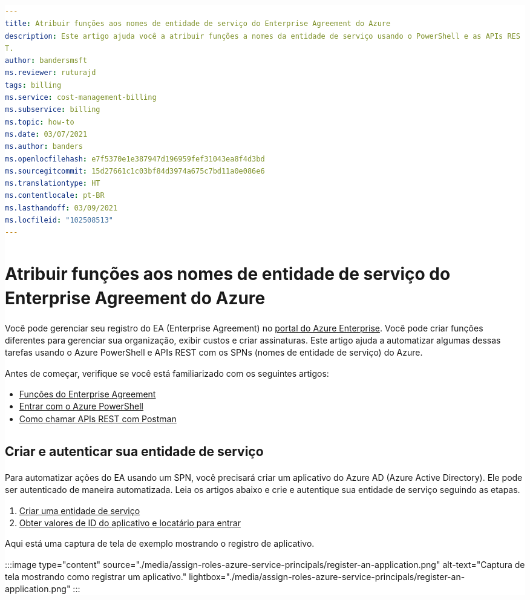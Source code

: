 ```yaml
---
title: Atribuir funções aos nomes de entidade de serviço do Enterprise Agreement do Azure
description: Este artigo ajuda você a atribuir funções a nomes da entidade de serviço usando o PowerShell e as APIs REST.
author: bandersmsft
ms.reviewer: ruturajd
tags: billing
ms.service: cost-management-billing
ms.subservice: billing
ms.topic: how-to
ms.date: 03/07/2021
ms.author: banders
ms.openlocfilehash: e7f5370e1e387947d196959fef31043ea8f4d3bd
ms.sourcegitcommit: 15d27661c1c03bf84d3974a675c7bd11a0e086e6
ms.translationtype: HT
ms.contentlocale: pt-BR
ms.lasthandoff: 03/09/2021
ms.locfileid: "102508513"
---
```

# <a name="assign-roles-to-azure-enterprise-agreement-service-principal-names"></a>Atribuir funções aos nomes de entidade de serviço do Enterprise Agreement do Azure

Você pode gerenciar seu registro do EA (Enterprise Agreement) no [portal do Azure Enterprise](https://ea.azure.com/). Você pode criar funções diferentes para gerenciar sua organização, exibir custos e criar assinaturas. Este artigo ajuda a automatizar algumas dessas tarefas usando o Azure PowerShell e APIs REST com os SPNs (nomes de entidade de serviço) do Azure.

Antes de começar, verifique se você está familiarizado com os seguintes artigos:

- [Funções do Enterprise Agreement](understand-ea-roles.md)
- [Entrar com o Azure PowerShell](/powershell/azure/authenticate-azureps)
- [Como chamar APIs REST com Postman](/rest/api/azure/#how-to-call-azure-rest-apis-with-postman)

## <a name="create-and-authenticate-your-service-principal"></a>Criar e autenticar sua entidade de serviço

Para automatizar ações do EA usando um SPN, você precisará criar um aplicativo do Azure AD (Azure Active Directory). Ele pode ser autenticado de maneira automatizada. Leia os artigos abaixo e crie e autentique sua entidade de serviço seguindo as etapas.

1. [Criar uma entidade de serviço](../../active-directory/develop/howto-create-service-principal-portal.md#register-an-application-with-azure-ad-and-create-a-service-principal)
2. [Obter valores de ID do aplicativo e locatário para entrar](../../active-directory/develop/howto-create-service-principal-portal.md#get-tenant-and-app-id-values-for-signing-in)

Aqui está uma captura de tela de exemplo mostrando o registro de aplicativo.

:::image type="content" source="./media/assign-roles-azure-service-principals/register-an-application.png" alt-text="Captura de tela mostrando como registrar um aplicativo." lightbox="./media/assign-roles-azure-service-principals/register-an-application.png" :::

